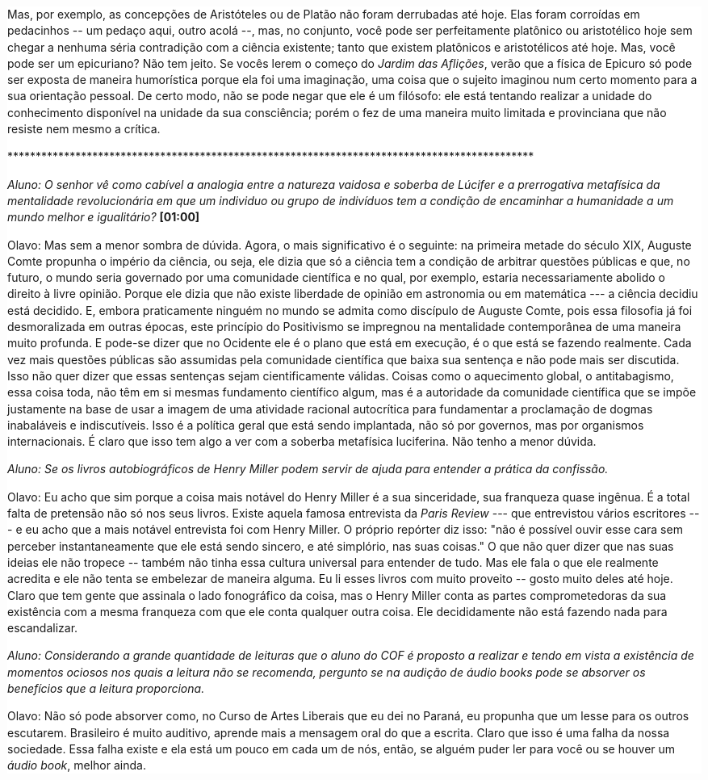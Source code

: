 Mas, por exemplo, as concepções de Aristóteles ou de Platão não foram derrubadas até hoje. Elas foram corroídas em pedacinhos -- um pedaço aqui, outro acolá --, mas, no conjunto, você pode ser perfeitamente platônico ou aristotélico hoje sem chegar a nenhuma séria contradição com a ciência existente; tanto que existem platônicos e aristotélicos até hoje. Mas, você pode ser um epicuriano? Não tem jeito. Se vocês lerem o começo do *Jardim das Aflições*, verão que a física de Epicuro só pode ser exposta de maneira humorística porque ela foi uma imaginação, uma coisa que o sujeito imaginou num certo momento para a sua orientação pessoal. De certo modo, não se pode negar que ele é um filósofo: ele está tentando realizar a unidade do conhecimento disponível na unidade da sua consciência; porém o fez de uma maneira muito limitada e provinciana que não resiste nem mesmo a crítica.

\*\*\*\*\*\*\*\*\*\*\*\*\*\*\*\*\*\*\*\*\*\*\*\*\*\*\*\*\*\*\*\*\*\*\*\*\*\*\*\*\*\*\*\*\*\*\*\*\*\*\*\*\*\*\*\*\*\*\*\*\*\*\*\*\*\*\*\*\*\*\*\*\*\*\*\*\*\*\*\*\*\*\*\*\*\*\*\*\*\*\*\*\*

*Aluno: O senhor vê como cabível a analogia entre a natureza vaidosa e soberba de Lúcifer e a prerrogativa metafísica da mentalidade revolucionária em que um individuo ou grupo de indivíduos tem a condição de encaminhar a humanidade a um mundo melhor e igualitário?* **\[01:00\]**

Olavo: Mas sem a menor sombra de dúvida. Agora, o mais significativo é o seguinte: na primeira metade do século XIX, Auguste Comte propunha o império da ciência, ou seja, ele dizia que só a ciência tem a condição de arbitrar questões públicas e que, no futuro, o mundo seria governado por uma comunidade científica e no qual, por exemplo, estaria necessariamente abolido o direito à livre opinião. Porque ele dizia que não existe liberdade de opinião em astronomia ou em matemática --- a ciência decidiu está decidido. E, embora praticamente ninguém no mundo se admita como discípulo de Auguste Comte, pois essa filosofia já foi desmoralizada em outras épocas, este princípio do Positivismo se impregnou na mentalidade contemporânea de uma maneira muito profunda. E pode-se dizer que no Ocidente ele é o plano que está em execução, é o que está se fazendo realmente. Cada vez mais questões públicas são assumidas pela comunidade científica que baixa sua sentença e não pode mais ser discutida. Isso não quer dizer que essas sentenças sejam cientificamente válidas. Coisas como o aquecimento global, o antitabagismo, essa coisa toda, não têm em si mesmas fundamento científico algum, mas é a autoridade da comunidade científica que se impõe justamente na base de usar a imagem de uma atividade racional autocrítica para fundamentar a proclamação de dogmas inabaláveis e indiscutíveis. Isso é a política geral que está sendo implantada, não só por governos, mas por organismos internacionais. É claro que isso tem algo a ver com a soberba metafísica luciferina. Não tenho a menor dúvida.

*Aluno: Se os livros autobiográficos de Henry Miller podem servir de ajuda para entender a prática da confissão.*

Olavo: Eu acho que sim porque a coisa mais notável do Henry Miller é a sua sinceridade, sua franqueza quase ingênua. É a total falta de pretensão não só nos seus livros. Existe aquela famosa entrevista da *Paris Review* --- que entrevistou vários escritores --- e eu acho que a mais notável entrevista foi com Henry Miller. O próprio repórter diz isso: "não é possível ouvir esse cara sem perceber instantaneamente que ele está sendo sincero, e até simplório, nas suas coisas." O que não quer dizer que nas suas ideias ele não tropece -- também não tinha essa cultura universal para entender de tudo. Mas ele fala o que ele realmente acredita e ele não tenta se embelezar de maneira alguma. Eu li esses livros com muito proveito -- gosto muito deles até hoje. Claro que tem gente que assinala o lado fonográfico da coisa, mas o Henry Miller conta as partes comprometedoras da sua existência com a mesma franqueza com que ele conta qualquer outra coisa. Ele decididamente não está fazendo nada para escandalizar.

*Aluno: Considerando a grande quantidade de leituras que o aluno do COF é proposto a realizar e tendo em vista a existência de momentos ociosos nos quais a leitura não se recomenda, pergunto se na audição de áudio books pode se absorver os benefícios que a leitura proporciona.*

Olavo: Não só pode absorver como, no Curso de Artes Liberais que eu dei no Paraná, eu propunha que um lesse para os outros escutarem. Brasileiro é muito auditivo, aprende mais a mensagem oral do que a escrita. Claro que isso é uma falha da nossa sociedade. Essa falha existe e ela está um pouco em cada um de nós, então, se alguém puder ler para você ou se houver um *áudio book*, melhor ainda.
